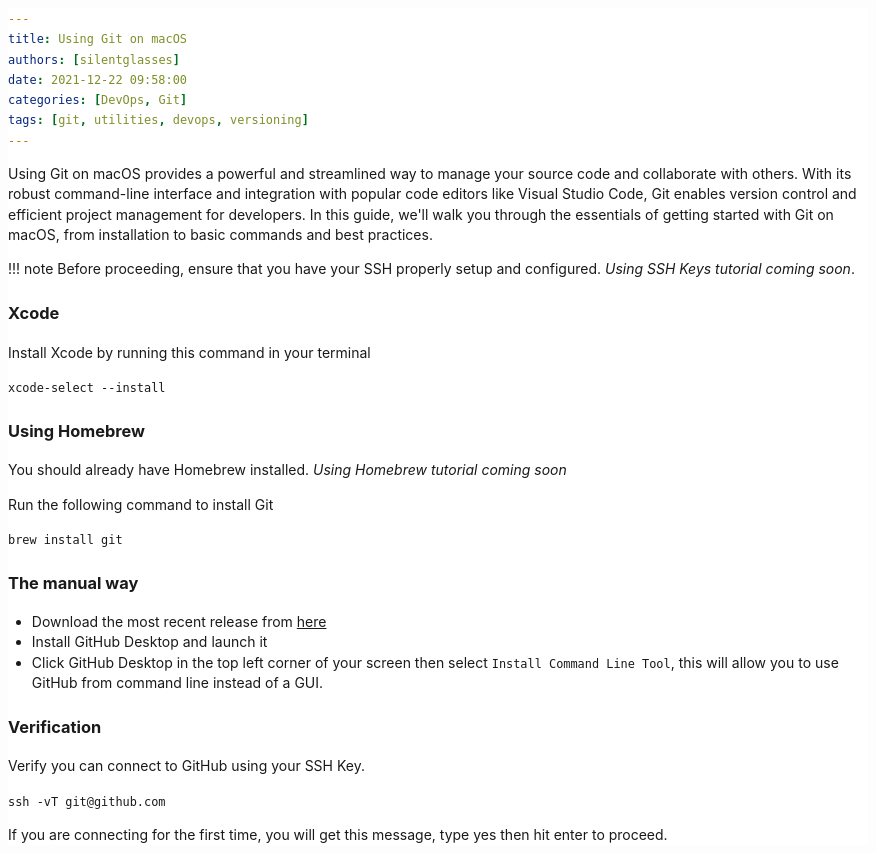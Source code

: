 ```yaml
---
title: Using Git on macOS
authors: [silentglasses]
date: 2021-12-22 09:58:00
categories: [DevOps, Git]
tags: [git, utilities, devops, versioning]
---
```


Using Git on macOS provides a powerful and streamlined way to manage your source code and collaborate with others. With its robust command-line interface and integration with popular code editors like Visual Studio Code, Git enables version control and efficient project management for developers. In this guide, we'll walk you through the essentials of getting started with Git on macOS, from installation to basic commands and best practices.


!!! note
    Before proceeding, ensure that you have your SSH properly setup and configured. _Using SSH Keys tutorial coming soon_.

### Xcode

Install Xcode by running this command in your terminal

```
xcode-select --install
```

### Using Homebrew

You should already have Homebrew installed.  _Using Homebrew tutorial coming soon_

Run the following command to install Git

```
brew install git
```

### The manual way

-  Download the most recent release from [here](https://sourceforge.net/projects/git-osx-installer/files/latest/download)
-  Install GitHub Desktop and launch it
-  Click GitHub Desktop in the top left corner of your screen then select `Install Command Line Tool`, this will allow you to use GitHub from command line instead of a GUI.

### Verification

Verify you can connect to GitHub using your SSH Key.

```
ssh -vT git@github.com
```

If you are connecting for the first time, you will get this message, type yes then hit enter to proceed.
